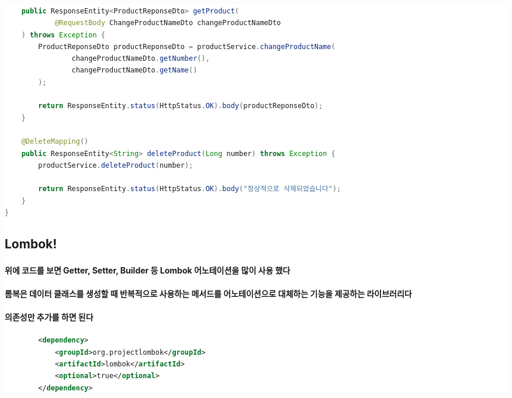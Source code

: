 ```java
    public ResponseEntity<ProductReponseDto> getProduct(
            @RequestBody ChangeProductNameDto changeProductNameDto
    ) throws Exception {
        ProductReponseDto productReponseDto = productService.changeProductName(
                changeProductNameDto.getNumber(),
                changeProductNameDto.getName()
        );

        return ResponseEntity.status(HttpStatus.OK).body(productReponseDto);
    }

    @DeleteMapping()
    public ResponseEntity<String> deleteProduct(Long number) throws Exception {
        productService.deleteProduct(number);

        return ResponseEntity.status(HttpStatus.OK).body("정상적으로 삭제되었습니다");
    }
}  
```





## Lombok!

#### 위에 코드를 보면 Getter, Setter, Builder 등 Lombok 어노테이션을 많이 사용 했다



#### 롬복은 데이터 클래스를 생성할 때 반복적으로 사용하는 메서드를 어노테이션으로 대체하는 기능을 제공하는 라이브러리다



#### 의존성만 추가를 하면 된다

```xml
        <dependency>
            <groupId>org.projectlombok</groupId>
            <artifactId>lombok</artifactId>
            <optional>true</optional>
        </dependency>
```

